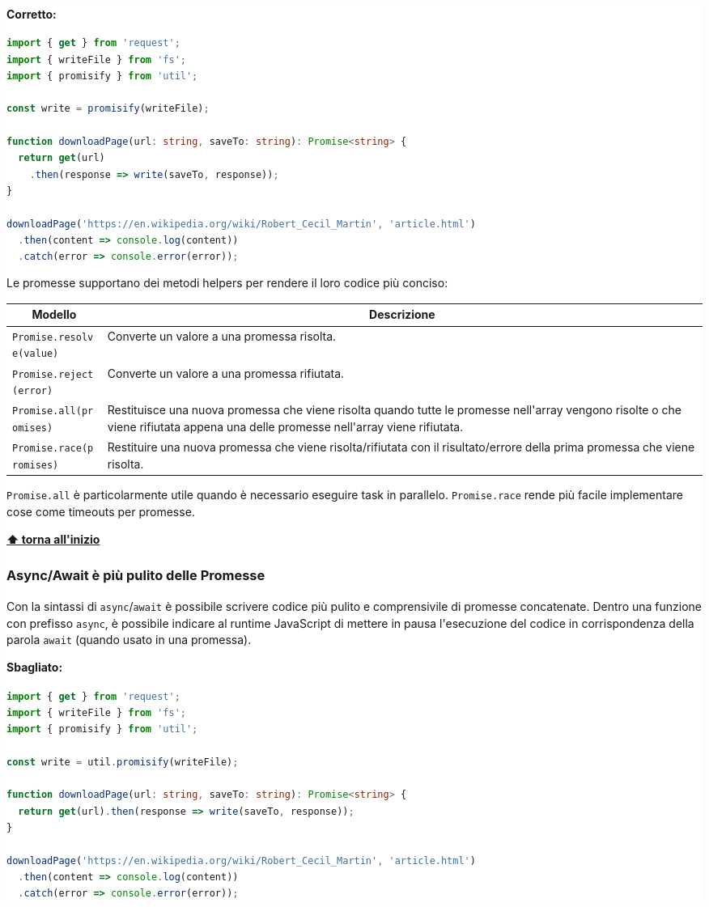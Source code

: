 **Corretto:**

```ts
import { get } from 'request';
import { writeFile } from 'fs';
import { promisify } from 'util';

const write = promisify(writeFile);

function downloadPage(url: string, saveTo: string): Promise<string> {
  return get(url)
    .then(response => write(saveTo, response));
}

downloadPage('https://en.wikipedia.org/wiki/Robert_Cecil_Martin', 'article.html')
  .then(content => console.log(content))
  .catch(error => console.error(error));  
```

Le promesse supportano dei metodi helpers per rendere il loro codice più conciso:

| Modello                  | Descrizione                                  |
| ------------------------ | -------------------------------------------- |
| `Promise.resolve(value)` | Converte un valore a una promessa risolta.   |
| `Promise.reject(error)`  | Converte un valore a una promessa rifiutata. |
| `Promise.all(promises)`  | Restituisce una nuova promessa che viene risolta quando tutte le promesse nell'array vengono risolte o che viene rifiutata appena una delle promesse nell'array viene rifiutata. |
| `Promise.race(promises)`| Restituire una nuova promessa che viene risolta/rifiutata con il risultato/errore della prima promessa che viene risolta. |

`Promise.all` è particolarmente utile quando è necessario eseguire task in parallelo. `Promise.race` rende più facile implementare cose come timeouts per promesse.

**[⬆ torna all'inizio](#indice)**

### Async/Await è più pulito delle Promesse

Con la sintassi di `async`/`await` è possibile scrivere codice più pulito e comprensivile di promesse concatenate. Dentro una funzione con prefisso `async`, è possibile indicare al runtime JavaScript di mettere in pausa l'esecuzione del codice in corrispondenza della parola `await` (quando usato in una promessa).

**Sbagliato:**

```ts
import { get } from 'request';
import { writeFile } from 'fs';
import { promisify } from 'util';

const write = util.promisify(writeFile);

function downloadPage(url: string, saveTo: string): Promise<string> {
  return get(url).then(response => write(saveTo, response));
}

downloadPage('https://en.wikipedia.org/wiki/Robert_Cecil_Martin', 'article.html')
  .then(content => console.log(content))
  .catch(error => console.error(error));  
```
